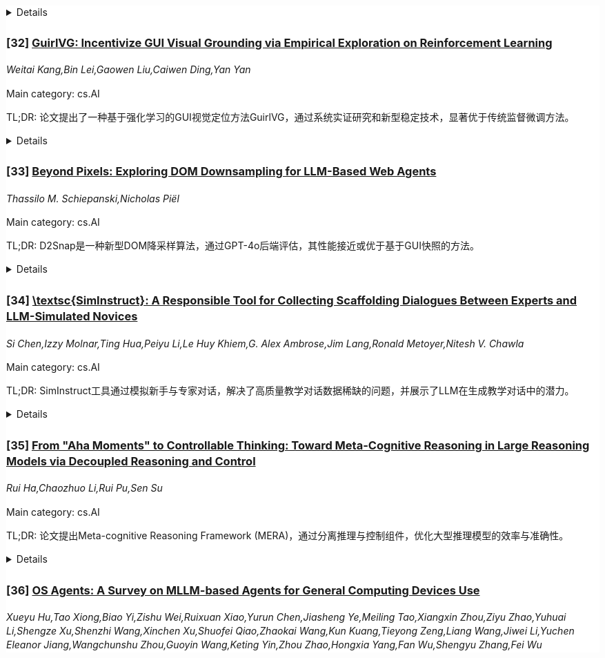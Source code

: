 
<details><summary>Details</summary></details>


### [32] [GuirlVG: Incentivize GUI Visual Grounding via Empirical Exploration on Reinforcement Learning](https://arxiv.org/abs/2508.04389)
*Weitai Kang,Bin Lei,Gaowen Liu,Caiwen Ding,Yan Yan*

Main category: cs.AI

TL;DR: 论文提出了一种基于强化学习的GUI视觉定位方法GuirlVG，通过系统实证研究和新型稳定技术，显著优于传统监督微调方法。


<details><summary>Details</summary></details>


### [33] [Beyond Pixels: Exploring DOM Downsampling for LLM-Based Web Agents](https://arxiv.org/abs/2508.04412)
*Thassilo M. Schiepanski,Nicholas Piël*

Main category: cs.AI

TL;DR: D2Snap是一种新型DOM降采样算法，通过GPT-4o后端评估，其性能接近或优于基于GUI快照的方法。


<details><summary>Details</summary></details>


### [34] [\textsc{SimInstruct}: A Responsible Tool for Collecting Scaffolding Dialogues Between Experts and LLM-Simulated Novices](https://arxiv.org/abs/2508.04428)
*Si Chen,Izzy Molnar,Ting Hua,Peiyu Li,Le Huy Khiem,G. Alex Ambrose,Jim Lang,Ronald Metoyer,Nitesh V. Chawla*

Main category: cs.AI

TL;DR: SimInstruct工具通过模拟新手与专家对话，解决了高质量教学对话数据稀缺的问题，并展示了LLM在生成教学对话中的潜力。


<details><summary>Details</summary></details>


### [35] [From "Aha Moments" to Controllable Thinking: Toward Meta-Cognitive Reasoning in Large Reasoning Models via Decoupled Reasoning and Control](https://arxiv.org/abs/2508.04460)
*Rui Ha,Chaozhuo Li,Rui Pu,Sen Su*

Main category: cs.AI

TL;DR: 论文提出Meta-cognitive Reasoning Framework (MERA)，通过分离推理与控制组件，优化大型推理模型的效率与准确性。


<details><summary>Details</summary></details>


### [36] [OS Agents: A Survey on MLLM-based Agents for General Computing Devices Use](https://arxiv.org/abs/2508.04482)
*Xueyu Hu,Tao Xiong,Biao Yi,Zishu Wei,Ruixuan Xiao,Yurun Chen,Jiasheng Ye,Meiling Tao,Xiangxin Zhou,Ziyu Zhao,Yuhuai Li,Shengze Xu,Shenzhi Wang,Xinchen Xu,Shuofei Qiao,Zhaokai Wang,Kun Kuang,Tieyong Zeng,Liang Wang,Jiwei Li,Yuchen Eleanor Jiang,Wangchunshu Zhou,Guoyin Wang,Keting Yin,Zhou Zhao,Hongxia Yang,Fan Wu,Shengyu Zhang,Fei Wu*
